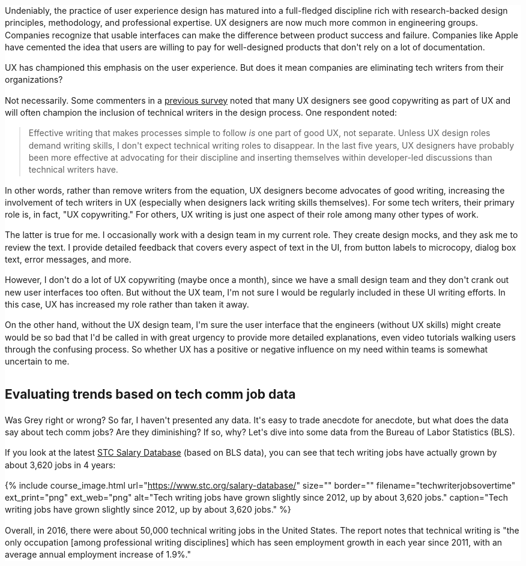 Undeniably, the practice of user experience design has matured into a full-fledged discipline rich with research-backed design principles, methodology, and professional expertise. UX designers are now much more common in engineering groups. Companies recognize that usable interfaces can make the difference between product success and failure. Companies like Apple have cemented the idea that users are willing to pay for well-designed products that don't rely on a lot of documentation.  

UX has championed this emphasis on the user experience. But does it mean companies are eliminating tech writers from their organizations?

Not necessarily. Some commenters in a [previous survey](https://www.questionpro.com/t/PESakZc1sh) noted that many UX designers see good copywriting as part of UX and will often champion the inclusion of technical writers in the design process. One respondent noted:

> Effective writing that makes processes simple to follow *is* one part of good UX, not separate. Unless UX design roles demand writing skills, I don't expect technical writing roles to disappear. In the last five years, UX designers have probably been more effective at advocating for their discipline and inserting themselves within developer-led discussions than technical writers have.

In other words, rather than remove writers from the equation, UX designers become advocates of good writing, increasing the involvement of tech writers in UX (especially when designers lack writing skills themselves). For some tech writers, their primary role is, in fact, "UX copywriting." For others, UX writing is just one aspect of their role among many other types of work.

The latter is true for me. I occasionally work with a design team in my current role. They create design mocks, and they ask me to review the text. I provide detailed feedback that covers every aspect of text in the UI, from button labels to microcopy, dialog box text, error messages, and more.

However, I don't do a lot of UX copywriting (maybe once a month), since we have a small design team and they don't crank out new user interfaces too often. But without the UX team, I'm not sure I would be regularly included in these UI writing efforts. In this case, UX has increased my role rather than taken it away.

On the other hand, without the UX design team, I'm sure the user interface that the engineers (without UX skills) might create would be so bad that I'd be called in with great urgency to provide more detailed explanations, even video tutorials walking users through the confusing process. So whether UX has a positive or negative influence on my need within teams is somewhat uncertain to me.

## Evaluating trends based on tech comm job data

Was Grey right or wrong? So far, I haven't presented any data. It's easy to trade anecdote for anecdote, but what does the data say about tech comm jobs? Are they diminishing? If so, why? Let's dive into some data from the Bureau of Labor Statistics (BLS).

If you look at the latest [STC Salary Database](https://www.stc.org/salary-database/) (based on BLS data), you can see that tech writing jobs have actually grown by about 3,620 jobs in 4 years:

{% include course_image.html url="https://www.stc.org/salary-database/" size="" border="" filename="techwriterjobsovertime" ext_print="png" ext_web="png" alt="Tech writing jobs have grown slightly since 2012, up by about 3,620 jobs." caption="Tech writing jobs have grown slightly since 2012, up by about 3,620 jobs." %}

Overall, in 2016, there were about 50,000 technical writing jobs in the United States. The report notes that technical writing is "the only occupation [among professional writing disciplines] which has seen employment growth in each year since 2011, with an average annual employment increase of 1.9%."
